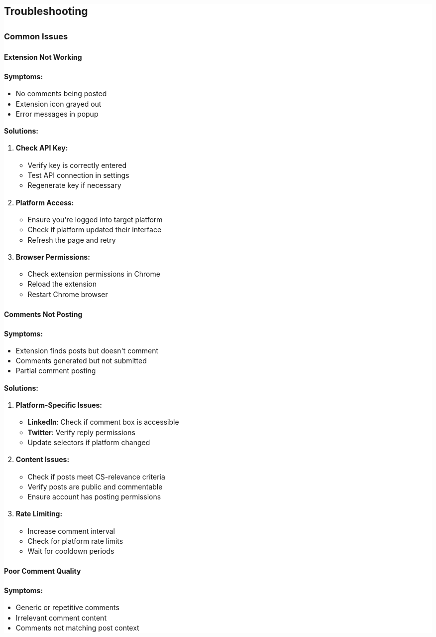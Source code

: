 ## Troubleshooting

### Common Issues

#### Extension Not Working

**Symptoms:**
- No comments being posted
- Extension icon grayed out
- Error messages in popup

**Solutions:**
1. **Check API Key:**
   - Verify key is correctly entered
   - Test API connection in settings
   - Regenerate key if necessary

2. **Platform Access:**
   - Ensure you're logged into target platform
   - Check if platform updated their interface
   - Refresh the page and retry

3. **Browser Permissions:**
   - Check extension permissions in Chrome
   - Reload the extension
   - Restart Chrome browser

#### Comments Not Posting

**Symptoms:**
- Extension finds posts but doesn't comment
- Comments generated but not submitted
- Partial comment posting

**Solutions:**
1. **Platform-Specific Issues:**
   - **LinkedIn**: Check if comment box is accessible
   - **Twitter**: Verify reply permissions
   - Update selectors if platform changed

2. **Content Issues:**
   - Check if posts meet CS-relevance criteria
   - Verify posts are public and commentable
   - Ensure account has posting permissions

3. **Rate Limiting:**
   - Increase comment interval
   - Check for platform rate limits
   - Wait for cooldown periods

#### Poor Comment Quality

**Symptoms:**
- Generic or repetitive comments
- Irrelevant comment content
- Comments not matching post context
